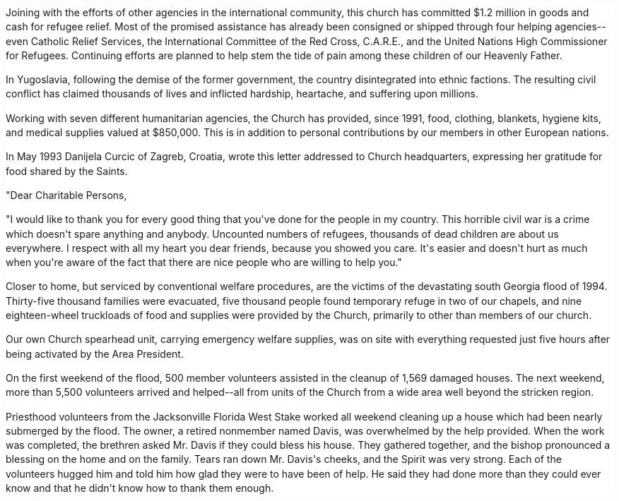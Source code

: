 Joining with the efforts of other agencies in the international community,
this church has committed $1.2 million in goods and cash for refugee relief.
Most of the promised assistance has already been consigned or shipped through
four helping agencies--even Catholic Relief Services, the International
Committee of the Red Cross, C.A.R.E., and the United Nations High Commissioner
for Refugees. Continuing efforts are planned to help stem the tide of pain
among these children of our Heavenly Father.

In Yugoslavia, following the demise of the former government, the country
disintegrated into ethnic factions. The resulting civil conflict has claimed
thousands of lives and inflicted hardship, heartache, and suffering upon
millions.

Working with seven different humanitarian agencies, the Church has provided,
since 1991, food, clothing, blankets, hygiene kits, and medical supplies
valued at $850,000. This is in addition to personal contributions by our
members in other European nations.

In May 1993 Danijela Curcic of Zagreb, Croatia, wrote this letter addressed to
Church headquarters, expressing her gratitude for food shared by the Saints.

"Dear Charitable Persons,

"I would like to thank you for every good thing that you've done for the
people in my country. This horrible civil war is a crime which doesn't spare
anything and anybody. Uncounted numbers of refugees, thousands of dead
children are about us everywhere. I respect with all my heart you dear
friends, because you showed you care. It's easier and doesn't hurt as much
when you're aware of the fact that there are nice people who are willing to
help you."

Closer to home, but serviced by conventional welfare procedures, are the
victims of the devastating south Georgia flood of 1994. Thirty-five thousand
families were evacuated, five thousand people found temporary refuge in two of
our chapels, and nine eighteen-wheel truckloads of food and supplies were
provided by the Church, primarily to other than members of our church.

Our own Church spearhead unit, carrying emergency welfare supplies, was on
site with everything requested just five hours after being activated by the
Area President.

On the first weekend of the flood, 500 member volunteers assisted in the
cleanup of 1,569 damaged houses. The next weekend, more than 5,500 volunteers
arrived and helped--all from units of the Church from a wide area well beyond
the stricken region.

Priesthood volunteers from the Jacksonville Florida West Stake worked all
weekend cleaning up a house which had been nearly submerged by the flood. The
owner, a retired nonmember named Davis, was overwhelmed by the help provided.
When the work was completed, the brethren asked Mr. Davis if they could bless
his house. They gathered together, and the bishop pronounced a blessing on the
home and on the family. Tears ran down Mr. Davis's cheeks, and the Spirit was
very strong. Each of the volunteers hugged him and told him how glad they were
to have been of help. He said they had done more than they could ever know and
that he didn't know how to thank them enough.
